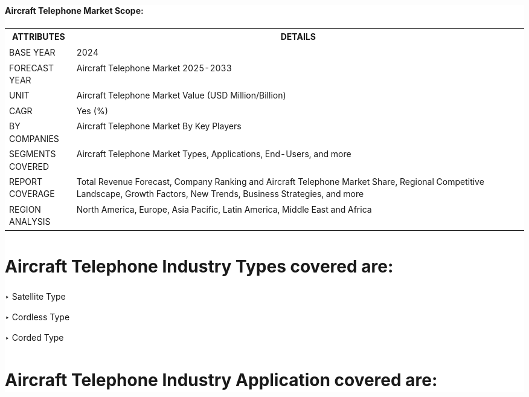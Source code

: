 <h4>Aircraft Telephone Market Scope:</h4>
<table>
<tr>
<th>ATTRIBUTES</th>
<th>DETAILS</th>
</tr>
<tr>
<td>BASE YEAR</td>
<td>2024</td>
</tr>
<tr>
<td>FORECAST YEAR</td>
<td>Aircraft Telephone Market 2025-2033</td>
</tr>
<tr>
<td>UNIT</td>
<td>Aircraft Telephone Market Value (USD Million/Billion)</td>
<tr>
<td>CAGR</td>
<td>Yes (%)</td>
</tr>
</tr>
<tr>
<td>BY COMPANIES</td>
<td>Aircraft Telephone Market By Key Players</td>
</tr>
<tr>
<td>SEGMENTS COVERED</td>
<td>Aircraft Telephone Market Types, Applications, End-Users, and more</td>
</tr>
<tr>
<td>REPORT COVERAGE</td>
<td>Total Revenue Forecast, Company Ranking and Aircraft Telephone Market Share, Regional Competitive Landscape, Growth Factors, New Trends, Business Strategies, and more</td>
</tr>
<tr>
<td>REGION ANALYSIS</td>
<td>North America, Europe, Asia Pacific, Latin America, Middle East and Africa</td>
</tr>
</table>

# <strong>Aircraft Telephone Industry Types covered are:</strong>

‣ Satellite Type

‣ Cordless Type

‣ Corded Type

# <strong>Aircraft Telephone Industry Application covered are:</strong>
